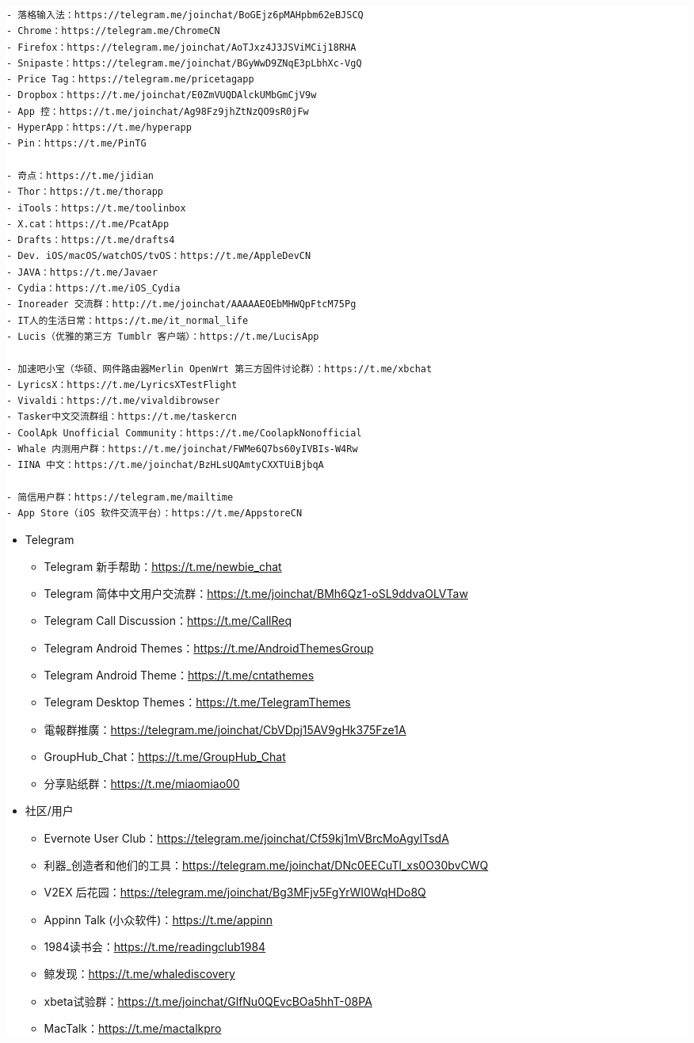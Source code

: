     - 落格输入法：https://telegram.me/joinchat/BoGEjz6pMAHpbm62eBJSCQ
    - Chrome：https://telegram.me/ChromeCN
    - Firefox：https://telegram.me/joinchat/AoTJxz4J3JSViMCij18RHA
    - Snipaste：https://telegram.me/joinchat/BGyWwD9ZNqE3pLbhXc-VgQ
    - Price Tag：https://telegram.me/pricetagapp
    - Dropbox：https://t.me/joinchat/E0ZmVUQDAlckUMbGmCjV9w
    - App 控：https://t.me/joinchat/Ag98Fz9jhZtNzQO9sR0jFw
    - HyperApp：https://t.me/hyperapp
    - Pin：https://t.me/PinTG

    - 奇点：https://t.me/jidian
    - Thor：https://t.me/thorapp
    - iTools：https://t.me/toolinbox
    - X.cat：https://t.me/PcatApp
    - Drafts：https://t.me/drafts4
    - Dev. iOS/macOS/watchOS/tvOS：https://t.me/AppleDevCN
    - JAVA：https://t.me/Javaer
    - Cydia：https://t.me/iOS_Cydia
    - Inoreader 交流群：http://t.me/joinchat/AAAAAEOEbMHWQpFtcM75Pg
    - IT人的生活日常：https://t.me/it_normal_life
    - Lucis（优雅的第三方 Tumblr 客户端）：https://t.me/LucisApp

    - 加速吧小宝（华硕、网件路由器Merlin OpenWrt 第三方固件讨论群）：https://t.me/xbchat
    - LyricsX：https://t.me/LyricsXTestFlight
    - Vivaldi：https://t.me/vivaldibrowser
    - Tasker中文交流群组：https://t.me/taskercn
    - CoolApk Unofficial Community：https://t.me/CoolapkNonofficial
    - Whale 内测用户群：https://t.me/joinchat/FWMe6Q7bs60yIVBIs-W4Rw
    - IINA 中文：https://t.me/joinchat/BzHLsUQAmtyCXXTUiBjbqA

    - 简信用户群：https://telegram.me/mailtime
    - App Store（iOS 软件交流平台）：https://t.me/AppstoreCN
- Telegram
    - Telegram 新手帮助：https://t.me/newbie_chat
    - Telegram 简体中文用户交流群：https://t.me/joinchat/BMh6Qz1-oSL9ddvaOLVTaw
    - Telegram Call Discussion：https://t.me/CallReq
    - Telegram Android Themes：https://t.me/AndroidThemesGroup
    - Telegram Android Theme：https://t.me/cntathemes
    - Telegram Desktop Themes：https://t.me/TelegramThemes

    - 電報群推廣：https://telegram.me/joinchat/CbVDpj15AV9gHk375Fze1A
    - GroupHub_Chat：https://t.me/GroupHub_Chat

    - 分享贴纸群：https://t.me/miaomiao00

- 社区/用户
    - Evernote User Club：https://telegram.me/joinchat/Cf59kj1mVBrcMoAgylTsdA

    - 利器_创造者和他们的工具：https://telegram.me/joinchat/DNc0EECuTl_xs0O30bvCWQ
    - V2EX 后花园：https://telegram.me/joinchat/Bg3MFjv5FgYrWI0WqHDo8Q
    - Appinn Talk (小众软件)：https://t.me/appinn
    - 1984读书会：https://t.me/readingclub1984

    - 鲸发现：https://t.me/whalediscovery
    - xbeta试验群：https://t.me/joinchat/GlfNu0QEvcBOa5hhT-08PA
    - MacTalk：https://t.me/mactalkpro
